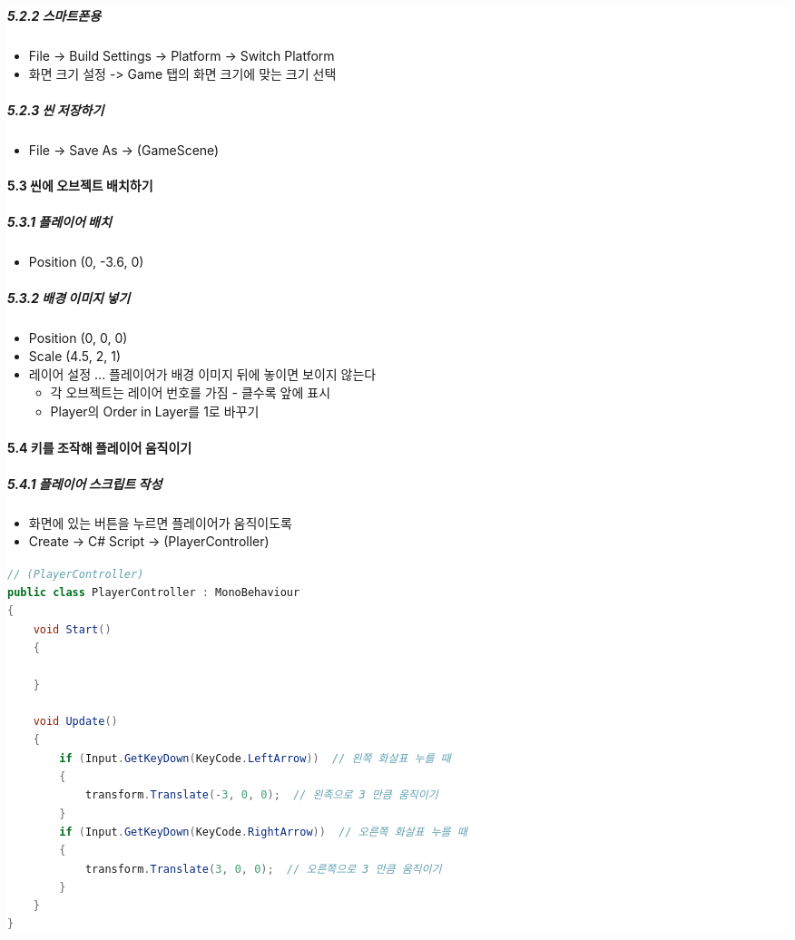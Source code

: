##### 5.2.2 스마트폰용

- File -> Build Settings -> Platform -> Switch Platform
- 화면 크기 설정 -> Game 탭의 화면 크기에 맞는 크기 선택



##### 5.2.3 씬 저장하기

- File -> Save As -> (GameScene)





#### 5.3 씬에 오브젝트 배치하기

##### 5.3.1 플레이어 배치

- Position (0, -3.6, 0)



##### 5.3.2 배경 이미지 넣기

- Position (0, 0, 0)
- Scale (4.5, 2, 1)
- 레이어 설정 ... 플레이어가 배경 이미지 뒤에 놓이면 보이지 않는다
  - 각 오브젝트는 레이어 번호를 가짐 - 클수록 앞에 표시
  - Player의 Order in Layer를 1로 바꾸기





#### 5.4 키를 조작해 플레이어 움직이기

##### 5.4.1 플레이어 스크립트 작성

- 화면에 있는 버튼을 누르면 플레이어가 움직이도록
- Create -> C# Script -> (PlayerController)

```c#
// (PlayerController)
public class PlayerController : MonoBehaviour
{
	void Start()
	{
        
    }
    
	void Update()
	{
 		if (Input.GetKeyDown(KeyCode.LeftArrow))  // 왼쪽 화살표 누를 때
 		{
            transform.Translate(-3, 0, 0);  // 왼족으로 3 만큼 움직이기
        }
 		if (Input.GetKeyDown(KeyCode.RightArrow))  // 오른쪽 화살표 누를 때
 		{
            transform.Translate(3, 0, 0);  // 오른쪽으로 3 만큼 움직이기
        }
	}
}
```
